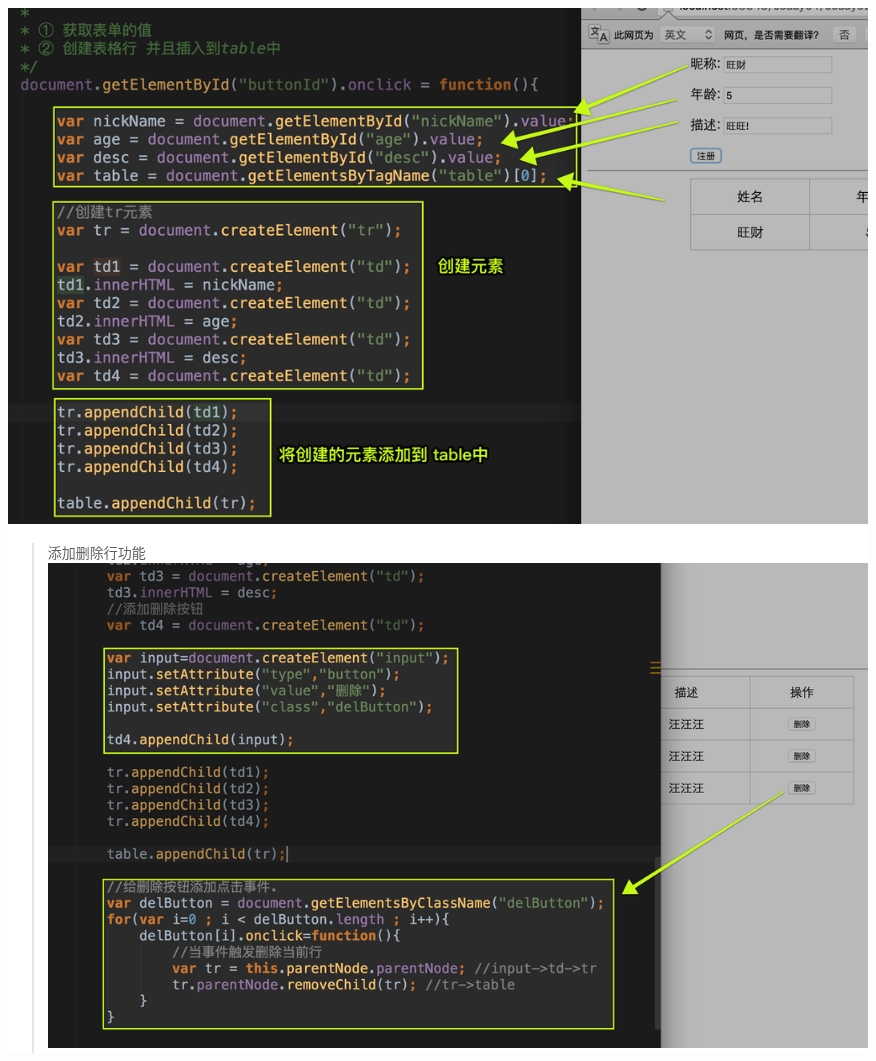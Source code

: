 ![2017-05-11 at 下午7.54](media/14944932623061/2017-05-11%20at%20%E4%B8%8B%E5%8D%887.54.png)

> 添加删除行功能
![2017-05-11 at 下午8.13-w1104](media/14944932623061/2017-05-11%20at%20%E4%B8%8B%E5%8D%888.13.png)
